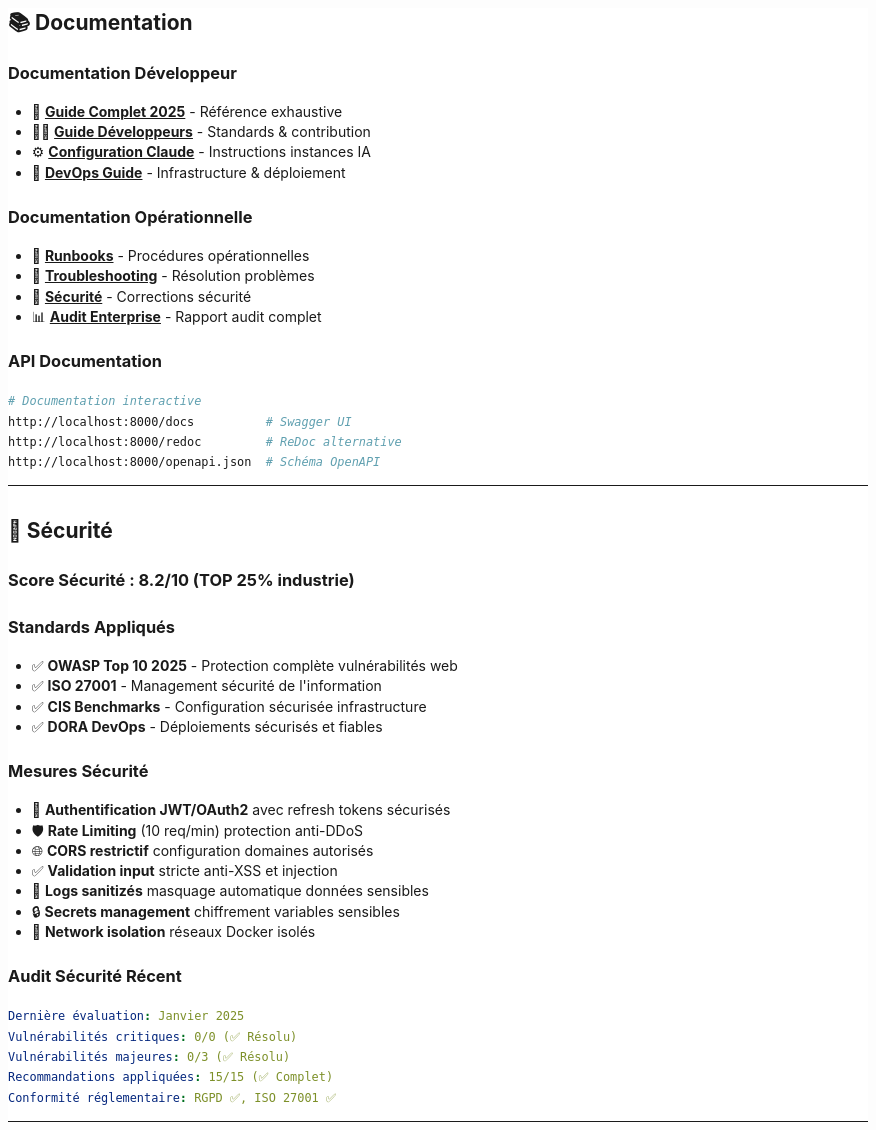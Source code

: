 
## 📚 **Documentation**

### **Documentation Développeur**
- 📖 **[Guide Complet 2025](/docs/DOCUMENTATION_COMPLETE_2025.md)** - Référence exhaustive
- 🧑‍💻 **[Guide Développeurs](/docs/GUIDE_DEVELOPPEURS_2025.md)** - Standards & contribution
- ⚙️ **[Configuration Claude](/docs/CLAUDE.md)** - Instructions instances IA
- 🔧 **[DevOps Guide](/docs/DEVOPS_GUIDE.md)** - Infrastructure & déploiement

### **Documentation Opérationnelle**
- 🏥 **[Runbooks](/docs/RUNBOOKS_OPERATIONNELS.md)** - Procédures opérationnelles
- 🐛 **[Troubleshooting](/docs/BUGS.md)** - Résolution problèmes
- 🔐 **[Sécurité](/docs/SECURITY_FIXES.md)** - Corrections sécurité
- 📊 **[Audit Enterprise](/docs/AUDIT_ENTERPRISE_2025.md)** - Rapport audit complet

### **API Documentation**
```bash
# Documentation interactive
http://localhost:8000/docs          # Swagger UI
http://localhost:8000/redoc         # ReDoc alternative
http://localhost:8000/openapi.json  # Schéma OpenAPI
```

---

## 🔐 **Sécurité**

### **Score Sécurité : 8.2/10** (TOP 25% industrie)

### **Standards Appliqués**
- ✅ **OWASP Top 10 2025** - Protection complète vulnérabilités web
- ✅ **ISO 27001** - Management sécurité de l'information  
- ✅ **CIS Benchmarks** - Configuration sécurisée infrastructure
- ✅ **DORA DevOps** - Déploiements sécurisés et fiables

### **Mesures Sécurité**
- 🔐 **Authentification JWT/OAuth2** avec refresh tokens sécurisés
- 🛡️ **Rate Limiting** (10 req/min) protection anti-DDoS
- 🌐 **CORS restrictif** configuration domaines autorisés
- ✅ **Validation input** stricte anti-XSS et injection
- 📝 **Logs sanitizés** masquage automatique données sensibles
- 🔒 **Secrets management** chiffrement variables sensibles
- 🌊 **Network isolation** réseaux Docker isolés

### **Audit Sécurité Récent**
```yaml
Dernière évaluation: Janvier 2025
Vulnérabilités critiques: 0/0 (✅ Résolu)
Vulnérabilités majeures: 0/3 (✅ Résolu)  
Recommandations appliquées: 15/15 (✅ Complet)
Conformité réglementaire: RGPD ✅, ISO 27001 ✅
```

---